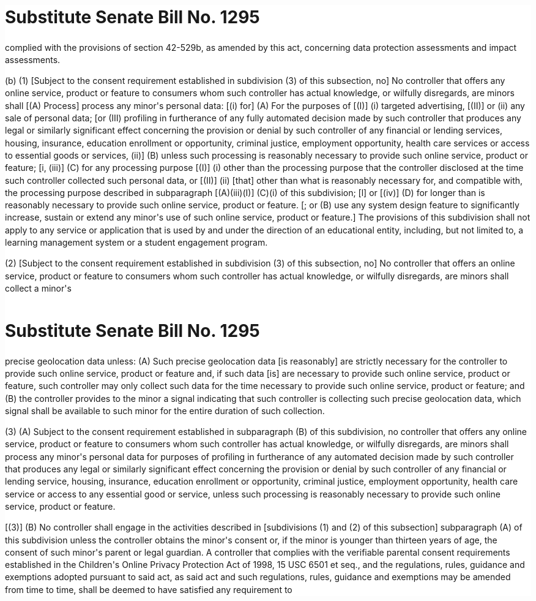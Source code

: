 # Substitute Senate Bill No. 1295

complied with the provisions of section 42-529b, as amended by this act, concerning data protection assessments and impact assessments.

(b) (1) [Subject to the consent requirement established in subdivision (3) of this subsection, no] No controller that offers any online service, product or feature to consumers whom such controller has actual knowledge, or wilfully disregards, are minors shall [(A) Process] process any minor's personal data: [(i) for] (A) For the purposes of [(I)] (i) targeted advertising, [(II)] or (ii) any sale of personal data; [or (III) profiling in furtherance of any fully automated decision made by such controller that produces any legal or similarly significant effect concerning the provision or denial by such controller of any financial or lending services, housing, insurance, education enrollment or opportunity, criminal justice, employment opportunity, health care services or access to essential goods or services, (ii)] (B) unless such processing is reasonably necessary to provide such online service, product or feature; [i, (iii)] (C) for any processing purpose [(I)] (i) other than the processing purpose that the controller disclosed at the time such controller collected such personal data, or [(II)] (ii) [that] other than what is reasonably necessary for, and compatible with, the processing purpose described in subparagraph [(A)(iii)(I)] (C)(i) of this subdivision; [l] or [(iv)] (D) for longer than is reasonably necessary to provide such online service, product or feature. [; or (B) use any system design feature to significantly increase, sustain or extend any minor's use of such online service, product or feature.] The provisions of this subdivision shall not apply to any service or application that is used by and under the direction of an educational entity, including, but not limited to, a learning management system or a student engagement program.

(2) [Subject to the consent requirement established in subdivision (3) of this subsection, no] No controller that offers an online service, product or feature to consumers whom such controller has actual knowledge, or wilfully disregards, are minors shall collect a minor's

# Substitute Senate Bill No. 1295

precise geolocation data unless: (A) Such precise geolocation data [is reasonably] are strictly necessary for the controller to provide such online service, product or feature and, if such data [is] are necessary to provide such online service, product or feature, such controller may only collect such data for the time necessary to provide such online service, product or feature; and (B) the controller provides to the minor a signal indicating that such controller is collecting such precise geolocation data, which signal shall be available to such minor for the entire duration of such collection.

(3) (A) Subject to the consent requirement established in subparagraph (B) of this subdivision, no controller that offers any online service, product or feature to consumers whom such controller has actual knowledge, or wilfully disregards, are minors shall process any minor's personal data for purposes of profiling in furtherance of any automated decision made by such controller that produces any legal or similarly significant effect concerning the provision or denial by such controller of any financial or lending service, housing, insurance, education enrollment or opportunity, criminal justice, employment opportunity, health care service or access to any essential good or service, unless such processing is reasonably necessary to provide such online service, product or feature.

[(3)] (B) No controller shall engage in the activities described in [subdivisions (1) and (2) of this subsection] subparagraph (A) of this subdivision unless the controller obtains the minor's consent or, if the minor is younger than thirteen years of age, the consent of such minor's parent or legal guardian. A controller that complies with the verifiable parental consent requirements established in the Children's Online Privacy Protection Act of 1998, 15 USC 6501 et seq., and the regulations, rules, guidance and exemptions adopted pursuant to said act, as said act and such regulations, rules, guidance and exemptions may be amended from time to time, shall be deemed to have satisfied any requirement to
